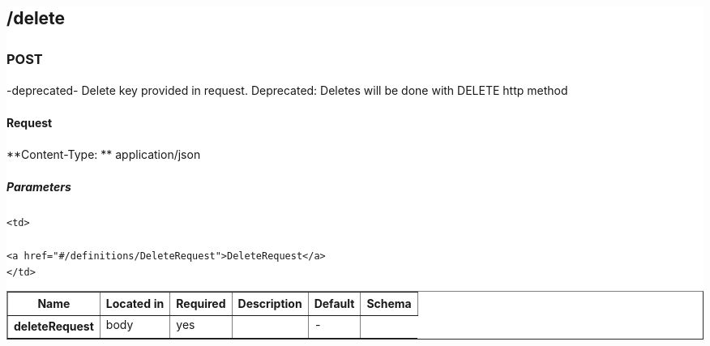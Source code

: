 










## /delete






### POST

-deprecated-
<a id="delete">Delete key provided in request. Deprecated: Deletes will be done with DELETE http method</a>









#### Request


**Content-Type: ** application/json

##### Parameters

<table border="1">
    <tr>
        <th>Name</th>
        <th>Located in</th>
        <th>Required</th>
        <th>Description</th>
        <th>Default</th>
        <th>Schema</th>
    </tr>



<tr>
    <th>deleteRequest</th>
    <td>body</td>
    <td>yes</td>
    <td></td>
    <td> - </td>

    <td>
    
    <a href="#/definitions/DeleteRequest">DeleteRequest</a> 
    </td>

</tr>

